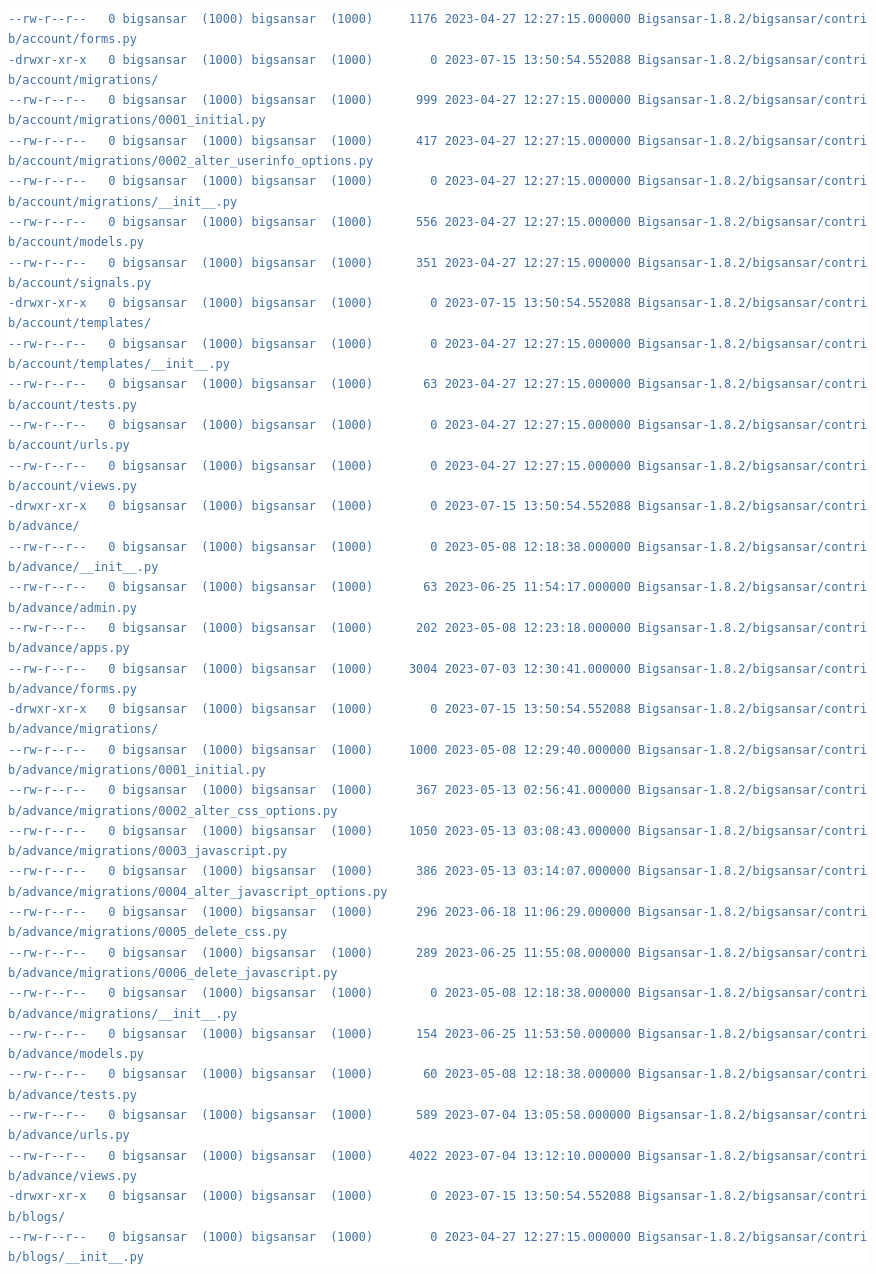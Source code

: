```diff
--rw-r--r--   0 bigsansar  (1000) bigsansar  (1000)     1176 2023-04-27 12:27:15.000000 Bigsansar-1.8.2/bigsansar/contrib/account/forms.py
-drwxr-xr-x   0 bigsansar  (1000) bigsansar  (1000)        0 2023-07-15 13:50:54.552088 Bigsansar-1.8.2/bigsansar/contrib/account/migrations/
--rw-r--r--   0 bigsansar  (1000) bigsansar  (1000)      999 2023-04-27 12:27:15.000000 Bigsansar-1.8.2/bigsansar/contrib/account/migrations/0001_initial.py
--rw-r--r--   0 bigsansar  (1000) bigsansar  (1000)      417 2023-04-27 12:27:15.000000 Bigsansar-1.8.2/bigsansar/contrib/account/migrations/0002_alter_userinfo_options.py
--rw-r--r--   0 bigsansar  (1000) bigsansar  (1000)        0 2023-04-27 12:27:15.000000 Bigsansar-1.8.2/bigsansar/contrib/account/migrations/__init__.py
--rw-r--r--   0 bigsansar  (1000) bigsansar  (1000)      556 2023-04-27 12:27:15.000000 Bigsansar-1.8.2/bigsansar/contrib/account/models.py
--rw-r--r--   0 bigsansar  (1000) bigsansar  (1000)      351 2023-04-27 12:27:15.000000 Bigsansar-1.8.2/bigsansar/contrib/account/signals.py
-drwxr-xr-x   0 bigsansar  (1000) bigsansar  (1000)        0 2023-07-15 13:50:54.552088 Bigsansar-1.8.2/bigsansar/contrib/account/templates/
--rw-r--r--   0 bigsansar  (1000) bigsansar  (1000)        0 2023-04-27 12:27:15.000000 Bigsansar-1.8.2/bigsansar/contrib/account/templates/__init__.py
--rw-r--r--   0 bigsansar  (1000) bigsansar  (1000)       63 2023-04-27 12:27:15.000000 Bigsansar-1.8.2/bigsansar/contrib/account/tests.py
--rw-r--r--   0 bigsansar  (1000) bigsansar  (1000)        0 2023-04-27 12:27:15.000000 Bigsansar-1.8.2/bigsansar/contrib/account/urls.py
--rw-r--r--   0 bigsansar  (1000) bigsansar  (1000)        0 2023-04-27 12:27:15.000000 Bigsansar-1.8.2/bigsansar/contrib/account/views.py
-drwxr-xr-x   0 bigsansar  (1000) bigsansar  (1000)        0 2023-07-15 13:50:54.552088 Bigsansar-1.8.2/bigsansar/contrib/advance/
--rw-r--r--   0 bigsansar  (1000) bigsansar  (1000)        0 2023-05-08 12:18:38.000000 Bigsansar-1.8.2/bigsansar/contrib/advance/__init__.py
--rw-r--r--   0 bigsansar  (1000) bigsansar  (1000)       63 2023-06-25 11:54:17.000000 Bigsansar-1.8.2/bigsansar/contrib/advance/admin.py
--rw-r--r--   0 bigsansar  (1000) bigsansar  (1000)      202 2023-05-08 12:23:18.000000 Bigsansar-1.8.2/bigsansar/contrib/advance/apps.py
--rw-r--r--   0 bigsansar  (1000) bigsansar  (1000)     3004 2023-07-03 12:30:41.000000 Bigsansar-1.8.2/bigsansar/contrib/advance/forms.py
-drwxr-xr-x   0 bigsansar  (1000) bigsansar  (1000)        0 2023-07-15 13:50:54.552088 Bigsansar-1.8.2/bigsansar/contrib/advance/migrations/
--rw-r--r--   0 bigsansar  (1000) bigsansar  (1000)     1000 2023-05-08 12:29:40.000000 Bigsansar-1.8.2/bigsansar/contrib/advance/migrations/0001_initial.py
--rw-r--r--   0 bigsansar  (1000) bigsansar  (1000)      367 2023-05-13 02:56:41.000000 Bigsansar-1.8.2/bigsansar/contrib/advance/migrations/0002_alter_css_options.py
--rw-r--r--   0 bigsansar  (1000) bigsansar  (1000)     1050 2023-05-13 03:08:43.000000 Bigsansar-1.8.2/bigsansar/contrib/advance/migrations/0003_javascript.py
--rw-r--r--   0 bigsansar  (1000) bigsansar  (1000)      386 2023-05-13 03:14:07.000000 Bigsansar-1.8.2/bigsansar/contrib/advance/migrations/0004_alter_javascript_options.py
--rw-r--r--   0 bigsansar  (1000) bigsansar  (1000)      296 2023-06-18 11:06:29.000000 Bigsansar-1.8.2/bigsansar/contrib/advance/migrations/0005_delete_css.py
--rw-r--r--   0 bigsansar  (1000) bigsansar  (1000)      289 2023-06-25 11:55:08.000000 Bigsansar-1.8.2/bigsansar/contrib/advance/migrations/0006_delete_javascript.py
--rw-r--r--   0 bigsansar  (1000) bigsansar  (1000)        0 2023-05-08 12:18:38.000000 Bigsansar-1.8.2/bigsansar/contrib/advance/migrations/__init__.py
--rw-r--r--   0 bigsansar  (1000) bigsansar  (1000)      154 2023-06-25 11:53:50.000000 Bigsansar-1.8.2/bigsansar/contrib/advance/models.py
--rw-r--r--   0 bigsansar  (1000) bigsansar  (1000)       60 2023-05-08 12:18:38.000000 Bigsansar-1.8.2/bigsansar/contrib/advance/tests.py
--rw-r--r--   0 bigsansar  (1000) bigsansar  (1000)      589 2023-07-04 13:05:58.000000 Bigsansar-1.8.2/bigsansar/contrib/advance/urls.py
--rw-r--r--   0 bigsansar  (1000) bigsansar  (1000)     4022 2023-07-04 13:12:10.000000 Bigsansar-1.8.2/bigsansar/contrib/advance/views.py
-drwxr-xr-x   0 bigsansar  (1000) bigsansar  (1000)        0 2023-07-15 13:50:54.552088 Bigsansar-1.8.2/bigsansar/contrib/blogs/
--rw-r--r--   0 bigsansar  (1000) bigsansar  (1000)        0 2023-04-27 12:27:15.000000 Bigsansar-1.8.2/bigsansar/contrib/blogs/__init__.py
```